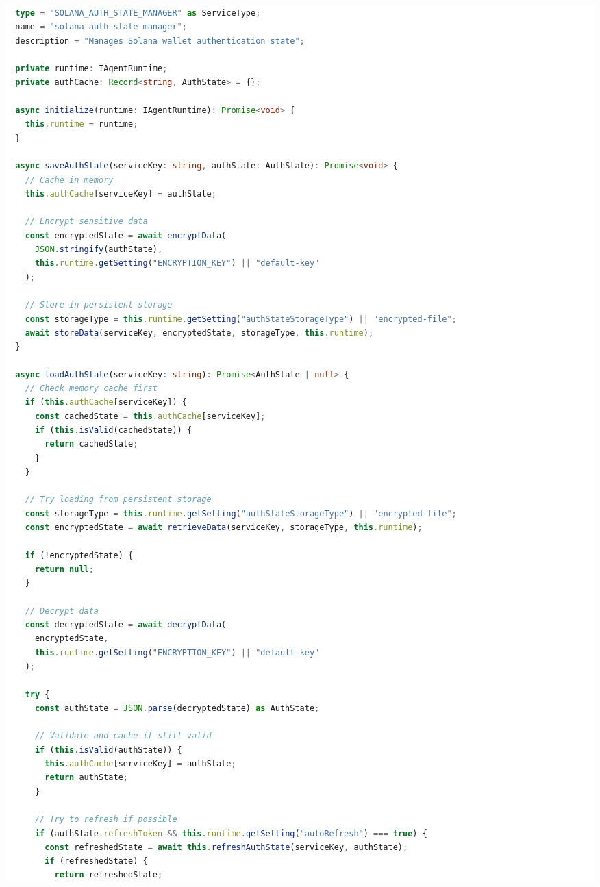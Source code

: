 ```typescript
  type = "SOLANA_AUTH_STATE_MANAGER" as ServiceType;
  name = "solana-auth-state-manager";
  description = "Manages Solana wallet authentication state";
  
  private runtime: IAgentRuntime;
  private authCache: Record<string, AuthState> = {};
  
  async initialize(runtime: IAgentRuntime): Promise<void> {
    this.runtime = runtime;
  }
  
  async saveAuthState(serviceKey: string, authState: AuthState): Promise<void> {
    // Cache in memory
    this.authCache[serviceKey] = authState;
    
    // Encrypt sensitive data
    const encryptedState = await encryptData(
      JSON.stringify(authState),
      this.runtime.getSetting("ENCRYPTION_KEY") || "default-key"
    );
    
    // Store in persistent storage
    const storageType = this.runtime.getSetting("authStateStorageType") || "encrypted-file";
    await storeData(serviceKey, encryptedState, storageType, this.runtime);
  }
  
  async loadAuthState(serviceKey: string): Promise<AuthState | null> {
    // Check memory cache first
    if (this.authCache[serviceKey]) {
      const cachedState = this.authCache[serviceKey];
      if (this.isValid(cachedState)) {
        return cachedState;
      }
    }
    
    // Try loading from persistent storage
    const storageType = this.runtime.getSetting("authStateStorageType") || "encrypted-file";
    const encryptedState = await retrieveData(serviceKey, storageType, this.runtime);
    
    if (!encryptedState) {
      return null;
    }
    
    // Decrypt data
    const decryptedState = await decryptData(
      encryptedState,
      this.runtime.getSetting("ENCRYPTION_KEY") || "default-key"
    );
    
    try {
      const authState = JSON.parse(decryptedState) as AuthState;
      
      // Validate and cache if still valid
      if (this.isValid(authState)) {
        this.authCache[serviceKey] = authState;
        return authState;
      }
      
      // Try to refresh if possible
      if (authState.refreshToken && this.runtime.getSetting("autoRefresh") === true) {
        const refreshedState = await this.refreshAuthState(serviceKey, authState);
        if (refreshedState) {
          return refreshedState;
```